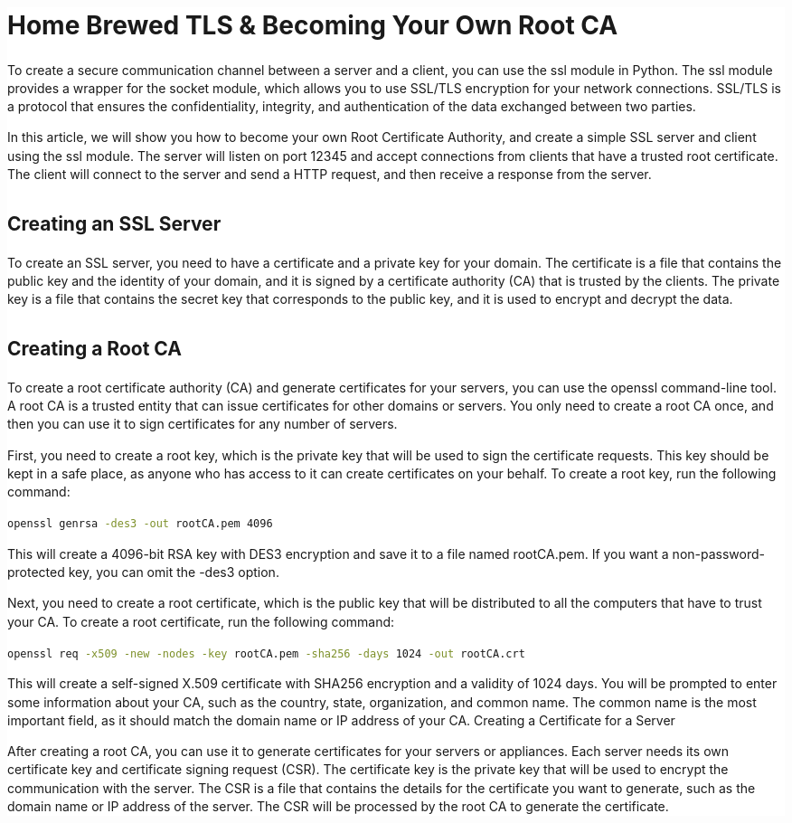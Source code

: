 # **Home Brewed TLS & Becoming Your Own Root CA**

To create a secure communication channel between a server and a client, you can use the ssl module in Python. The ssl module provides a wrapper for the socket module, which allows you to use SSL/TLS encryption for your network connections. SSL/TLS is a protocol that ensures the confidentiality, integrity, and authentication of the data exchanged between two parties.

In this article, we will show you how to become your own Root Certificate Authority, and create a simple SSL server and client using the ssl module. The server will listen on port 12345 and accept connections from clients that have a trusted root certificate. The client will connect to the server and send a HTTP request, and then receive a response from the server.

## Creating an SSL Server

To create an SSL server, you need to have a certificate and a private key for your domain. The certificate is a file that contains the public key and the identity of your domain, and it is signed by a certificate authority (CA) that is trusted by the clients. The private key is a file that contains the secret key that corresponds to the public key, and it is used to encrypt and decrypt the data.

## Creating a Root CA

To create a root certificate authority (CA) and generate certificates for your servers, you can use the openssl command-line tool. A root CA is a trusted entity that can issue certificates for other domains or servers. You only need to create a root CA once, and then you can use it to sign certificates for any number of servers.

First, you need to create a root key, which is the private key that will be used to sign the certificate requests. This key should be kept in a safe place, as anyone who has access to it can create certificates on your behalf. To create a root key, run the following command:

```bash
openssl genrsa -des3 -out rootCA.pem 4096
```

This will create a 4096-bit RSA key with DES3 encryption and save it to a file named rootCA.pem. If you want a non-password-protected key, you can omit the -des3 option.

Next, you need to create a root certificate, which is the public key that will be distributed to all the computers that have to trust your CA. To create a root certificate, run the following command:

```bash
openssl req -x509 -new -nodes -key rootCA.pem -sha256 -days 1024 -out rootCA.crt
```

This will create a self-signed X.509 certificate with SHA256 encryption and a validity of 1024 days. You will be prompted to enter some information about your CA, such as the country, state, organization, and common name. The common name is the most important field, as it should match the domain name or IP address of your CA.
Creating a Certificate for a Server

After creating a root CA, you can use it to generate certificates for your servers or appliances. Each server needs its own certificate key and certificate signing request (CSR). The certificate key is the private key that will be used to encrypt the communication with the server. The CSR is a file that contains the details for the certificate you want to generate, such as the domain name or IP address of the server. The CSR will be processed by the root CA to generate the certificate.
